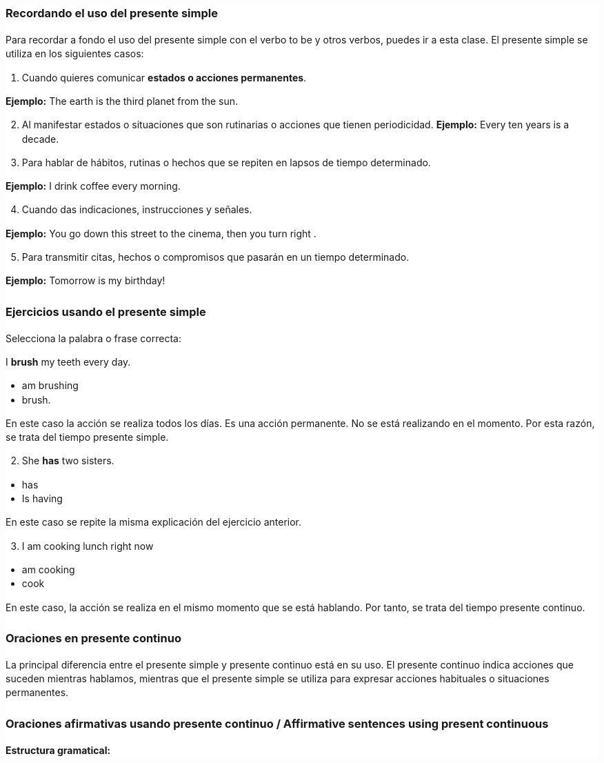 ### Recordando el uso del presente simple

Para recordar a fondo el uso del presente simple con el verbo to be y otros verbos, puedes ir a esta clase. El presente simple se utiliza en los siguientes casos:

1. Cuando quieres comunicar **estados o acciones permanentes**.

**Ejemplo:** The earth is the third planet from the sun.

2. Al manifestar estados o situaciones que son rutinarias o acciones que tienen periodicidad.
**Ejemplo:** Every ten years is a decade.

3. Para hablar de hábitos, rutinas o hechos que se repiten en lapsos de tiempo determinado.

**Ejemplo:** I drink coffee every morning.

4. Cuando das indicaciones, instrucciones y señales.

**Ejemplo:** You go down this street to the cinema, then you turn right .

5. Para transmitir citas, hechos o compromisos que pasarán en un tiempo determinado.

**Ejemplo:** Tomorrow is my birthday!

### Ejercicios usando el presente simple

Selecciona la palabra o frase correcta:

I **brush** my teeth every day.
- am brushing
- brush.

En este caso la acción se realiza todos los días. Es una acción permanente. No se está realizando en el momento. Por esta razón, se trata del tiempo presente simple.

2. She **has** two sisters.
- has
- Is having

En este caso se repite la misma explicación del ejercicio anterior.

3. I am cooking lunch right now
- am cooking
- cook

En este caso, la acción se realiza en el mismo momento que se está hablando. Por tanto, se trata del tiempo presente continuo.

### Oraciones en presente continuo

La principal diferencia entre el presente simple y presente continuo está en su uso. El presente continuo indica acciones que suceden mientras hablamos, mientras que el presente simple se utiliza para expresar acciones habituales o situaciones permanentes.

### Oraciones afirmativas usando presente continuo / Affirmative sentences using present continuous

**Estructura gramatical:**
